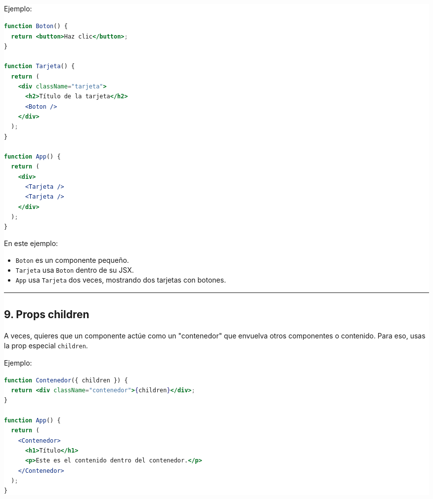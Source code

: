 Ejemplo:

```jsx
function Boton() {
  return <button>Haz clic</button>;
}

function Tarjeta() {
  return (
    <div className="tarjeta">
      <h2>Título de la tarjeta</h2>
      <Boton />
    </div>
  );
}

function App() {
  return (
    <div>
      <Tarjeta />
      <Tarjeta />
    </div>
  );
}
```

En este ejemplo:
- `Boton` es un componente pequeño.
- `Tarjeta` usa `Boton` dentro de su JSX.
- `App` usa `Tarjeta` dos veces, mostrando dos tarjetas con botones.

---

## **9. Props children**

A veces, quieres que un componente actúe como un "contenedor" que envuelva otros componentes o contenido. Para eso, usas la prop especial `children`.

Ejemplo:

```jsx
function Contenedor({ children }) {
  return <div className="contenedor">{children}</div>;
}

function App() {
  return (
    <Contenedor>
      <h1>Título</h1>
      <p>Este es el contenido dentro del contenedor.</p>
    </Contenedor>
  );
}
```
